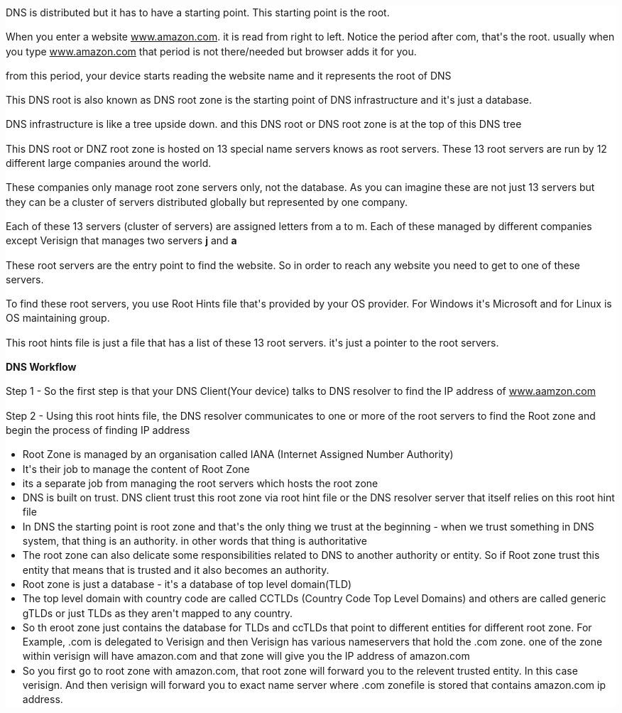 DNS is distributed but it has to have a starting point. This starting point is the root.

When you enter a website www.amazon.com. it is read from right to left. Notice the period after com, that's the root. usually when you type www.amazon.com that period is not there/needed but browser adds it for you. 

from this period, your device starts reading the website name and it represents the root of DNS

This DNS root is also known as DNS root zone is the starting point of DNS infrastructure and it's just a database.

DNS infrastructure is like a tree upside down. and this DNS root or DNS root zone is at the top of this DNS tree

This DNS root or DNZ root zone is hosted on 13 special name servers knows as root servers. These 13 root servers are run by 12 different large companies around the world.

These companies only manage root zone servers only, not the database. As you can imagine these are not just 13 servers but they can be a cluster of servers distributed globally but represented by one company. 

Each of these 13 servers (cluster of servers) are assigned letters from a to m. Each of these managed by different companies except Verisign that manages two servers **j** and **a**

These root servers are the entry point to find the website. So in order to reach any website you need to get to one of these servers. 

To find these root servers, you use Root Hints file that's provided by your OS provider. For Windows it's Microsoft and for Linux is OS maintaining group.

This root hints file is just a file that has a list of these 13 root servers. it's just a pointer to the root servers. 

**DNS Workflow**

Step 1 - So the first step is that your DNS Client(Your device) talks to DNS resolver to find the IP address of www.aamzon.com

Step 2 - Using this root hints file, the DNS resolver communicates to one or more of the root servers to find the Root zone and begin the process of finding IP address

- Root Zone is managed by an organisation called IANA (Internet Assigned Number Authority)
- It's their job to manage the content of Root Zone
- its a separate job from managing the root servers which hosts the root zone
- DNS is built on trust. DNS client trust this root zone via root hint file or the DNS resolver server that itself relies on this root hint file
- In DNS the starting point is root zone and that's the only thing we trust at the beginning - when we trust something in DNS system, that thing is an authority. in other words that thing is authoritative
- The root zone can also delicate some responsibilities related to DNS to another authority  or entity. So if Root zone trust this entity that means that is trusted and it also becomes an authority. 
- Root zone is just a database - it's a database of top level domain(TLD)
- The top level domain with country code are called CCTLDs  (Country Code Top Level Domains) and others are called generic gTLDs or just TLDs as they aren't mapped to any country.
- So th eroot zone just contains the database for TLDs and ccTLDs that point to different entities for different root zone. For Example, .com is delegated to Verisign and then Verisign has various nameservers that hold the .com zone. one of the zone within verisign will have amazon.com and that zone will give you the IP address of amazon.com
- So you first go to root zone with amazon.com, that root zone will forward you to the relevent trusted entity. In this case verisign. And then verisign will forward you to exact name server where .com zonefile is stored that contains amazon.com ip address. 
